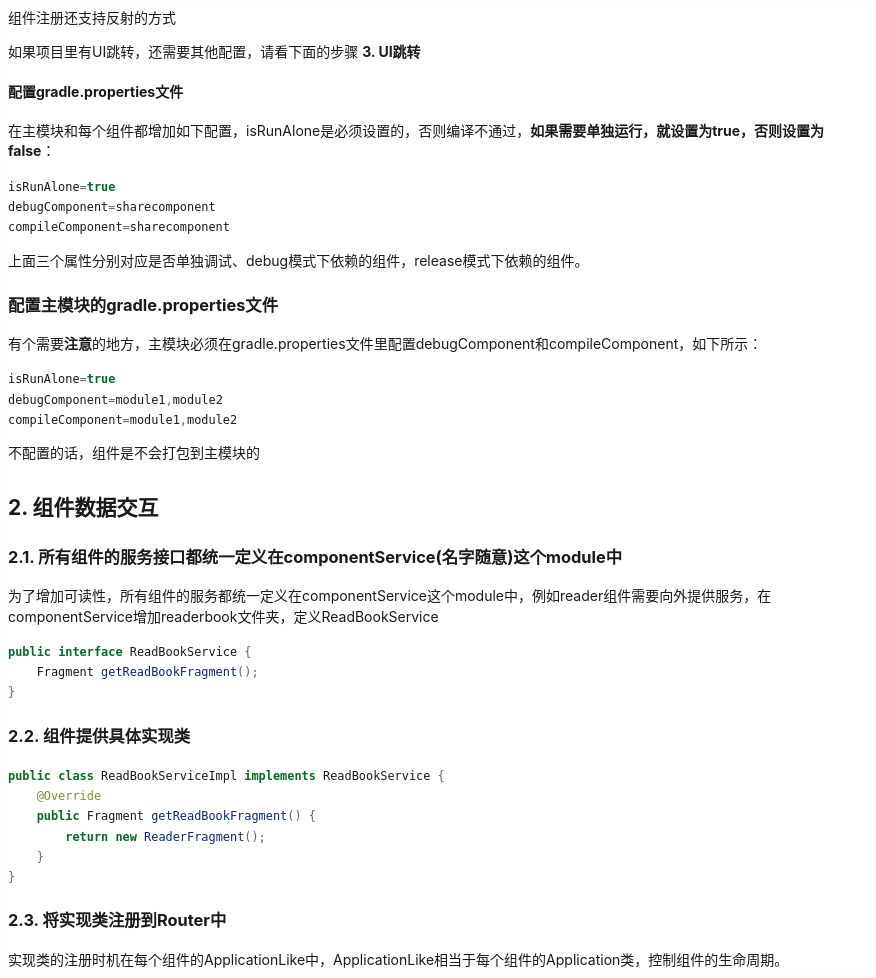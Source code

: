 组件注册还支持反射的方式

如果项目里有UI跳转，还需要其他配置，请看下面的步骤 **3. UI跳转**

#### 配置gradle.properties文件

在主模块和每个组件都增加如下配置，isRunAlone是必须设置的，否则编译不通过，**如果需要单独运行，就设置为true，否则设置为false**：

```java
isRunAlone=true
debugComponent=sharecomponent
compileComponent=sharecomponent
```

上面三个属性分别对应是否单独调试、debug模式下依赖的组件，release模式下依赖的组件。

### 配置主模块的gradle.properties文件

有个需要**注意**的地方，主模块必须在gradle.properties文件里配置debugComponent和compileComponent，如下所示：

```java
isRunAlone=true
debugComponent=module1,module2
compileComponent=module1,module2
```

不配置的话，组件是不会打包到主模块的

## 2. 组件数据交互

### 2.1. 所有组件的服务接口都统一定义在componentService(名字随意)这个module中

为了增加可读性，所有组件的服务都统一定义在componentService这个module中，例如reader组件需要向外提供服务，在componentService增加readerbook文件夹，定义ReadBookService

```java
public interface ReadBookService {
    Fragment getReadBookFragment();
}
```

### 2.2. 组件提供具体实现类

```java
public class ReadBookServiceImpl implements ReadBookService {
    @Override
    public Fragment getReadBookFragment() {
        return new ReaderFragment();
    }
}
```

### 2.3. 将实现类注册到Router中

实现类的注册时机在每个组件的ApplicationLike中，ApplicationLike相当于每个组件的Application类，控制组件的生命周期。
